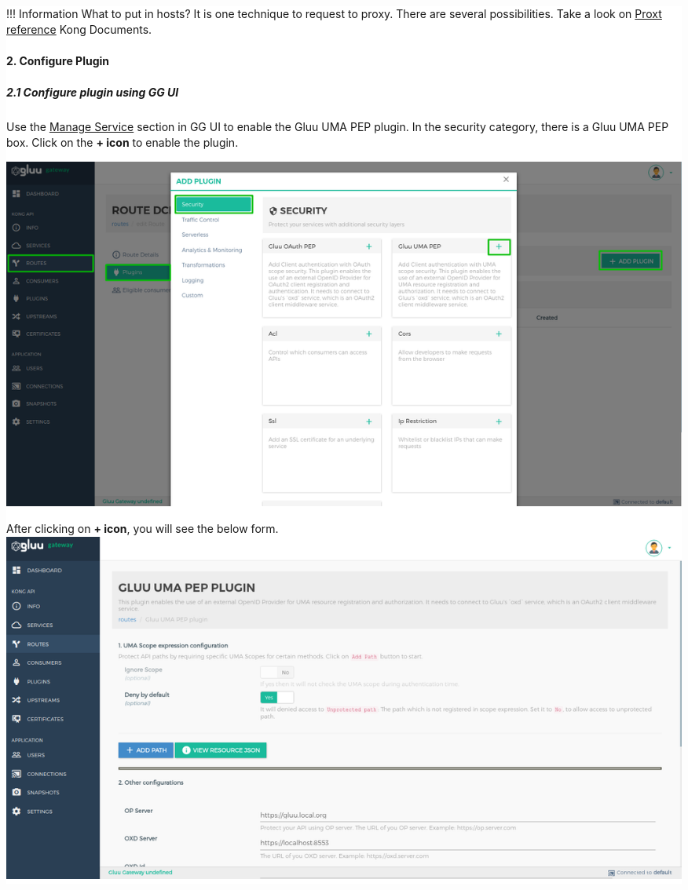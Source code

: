 !!! Information
    What to put in hosts? It is one technique to request to proxy. There are several possibilities. Take a look on [Proxt reference](https://docs.konghq.com/0.14.x/proxy/) Kong Documents.

#### 2. Configure Plugin

##### 2.1 Configure plugin using GG UI

Use the [Manage Service](../admin-gui/#332-add-plugin) section in GG UI to enable the Gluu UMA PEP plugin. In the security category, there is a Gluu UMA PEP box. Click on the **+ icon** to enable the plugin.

![11_path_uma_service](../img/12_path_uma_route.png)

After clicking on **+ icon**, you will see the below form.
![11_path_add_uma_service](../img/12_path_add_uma_route.png)
